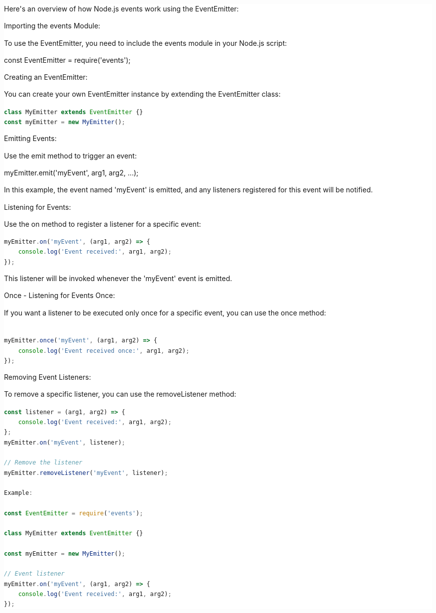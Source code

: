 Here's an overview of how Node.js events work using the EventEmitter:

Importing the events Module:

To use the EventEmitter, you need to include the events module in your Node.js script:

const EventEmitter = require('events');

Creating an EventEmitter:

You can create your own EventEmitter instance by extending the EventEmitter class:

```javascript
class MyEmitter extends EventEmitter {}
const myEmitter = new MyEmitter();
```

Emitting Events:

Use the emit method to trigger an event:

myEmitter.emit('myEvent', arg1, arg2, ...);

In this example, the event named 'myEvent' is emitted, and any listeners registered for this event will be notified.

Listening for Events:

Use the on method to register a listener for a specific event:
```javascript
myEmitter.on('myEvent', (arg1, arg2) => {
    console.log('Event received:', arg1, arg2);
});
```
This listener will be invoked whenever the 'myEvent' event is emitted.


Once - Listening for Events Once:

If you want a listener to be executed only once for a specific event, you can use the once method:
```javascript

myEmitter.once('myEvent', (arg1, arg2) => {
    console.log('Event received once:', arg1, arg2);
});
```


Removing Event Listeners:

To remove a specific listener, you can use the removeListener method:

```javascript
const listener = (arg1, arg2) => {
    console.log('Event received:', arg1, arg2);
};
myEmitter.on('myEvent', listener);

// Remove the listener
myEmitter.removeListener('myEvent', listener);

Example:

const EventEmitter = require('events');

class MyEmitter extends EventEmitter {}

const myEmitter = new MyEmitter();

// Event listener
myEmitter.on('myEvent', (arg1, arg2) => {
    console.log('Event received:', arg1, arg2);
});
```